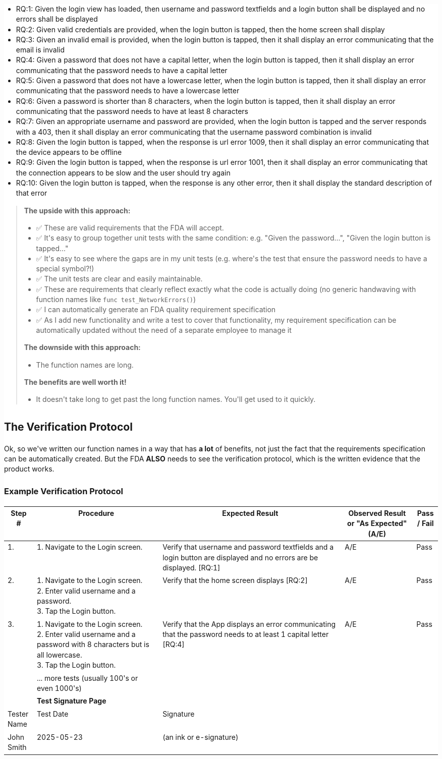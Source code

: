 * RQ:1: Given the login view has loaded,  then username and password textfields and a login button shall be displayed and no errors shall be displayed 
* RQ:2: Given valid credentials are provided, when the login button is tapped, then the home screen shall display
* RQ:3: Given an invalid email is provided, when the login button is tapped, then it shall display an error communicating that the email is invalid
* RQ:4: Given a password that does not have a capital letter, when the login button is tapped, then it shall display an error communicating that the password needs to have a capital letter
* RQ:5: Given a password that does not have a lowercase letter, when the login button is tapped, then it shall display an error communicating that the password needs to have a lowercase letter
* RQ:6: Given a password is shorter than 8 characters, when the login button is tapped, then it shall display an error communicating that the password needs to have at least 8 characters
* RQ:7: Given an appropriate username and password are provided, when the login button is tapped and the server responds with a 403, then it shall display an error communicating that the username password combination is invalid 
* RQ:8: Given the login button is tapped, when the response is url error 1009, then it shall display an error communicating that the device appears to be offline
* RQ:9: Given the login button is tapped, when the response is url error 1001, then it shall display an error communicating that the connection appears to be slow and the user should try again
* RQ:10: Given the login button is tapped, when the response is any other error, then it shall display the standard description of that error 

> **The upside with this approach:**
> * ✅ These are valid requirements that the FDA will accept. 
> * ✅ It's easy to group together unit tests with the same condition: e.g. "Given the password...", "Given the login button is tapped..."
> * ✅ It's easy to see where the gaps are in my unit tests (e.g. where's the test that ensure the password needs to have a special symbol?!)
> * ✅ The unit tests are clear and easily maintainable.
> * ✅ These are requirements that clearly reflect exactly what the code is actually doing (no generic handwaving with function names like `func test_NetworkErrors()`)
> * ✅ I can automatically generate an FDA quality requirement specification
> * ✅ As I add new functionality and write a test to cover that functionality, my requirement specification can be automatically updated without the need of a separate employee to manage it
> 
> **The downside with this approach:**
> * The function names are long.
> 
> **The benefits are well worth it!**
> * It doesn't take long to get past the long function names. You'll get used to it quickly.

## The Verification Protocol
Ok, so we've written our function names in a way that has **a lot** of benefits, not just the fact that the requirements specification can be automatically created.
But the FDA **ALSO** needs to see the verification protocol, which is the written evidence that the product works.
### Example Verification Protocol
| Step # | Procedure | Expected Result | Observed Result or "As Expected" (A/E) | Pass / Fail |
|------- | --------- | --------------- | -------------------------------------- | ----------- |
| 1. | 1. Navigate to the Login screen. | Verify that username and password textfields and a login button are displayed and no errors are be displayed. [RQ:1] | A/E | Pass |
| 2. | 1. Navigate to the Login screen.<br>2. Enter valid username and a password.<br>3. Tap the Login button. | Verify that the home screen displays [RQ:2] | A/E | Pass |
| 3. | 1. Navigate to the Login screen.<br>2. Enter valid username and a password with 8 characters but is all lowercase.<br>3. Tap the Login button. | Verify that the App displays an error communicating that the password needs to at least 1 capital letter [RQ:4] | A/E | Pass |
| | ... more tests (usually 100's or even 1000's) |
| | **Test Signature Page** |
| Tester Name | Test Date | Signature |
| John Smith | 2025-05-23 | (an ink or e-signature) |
